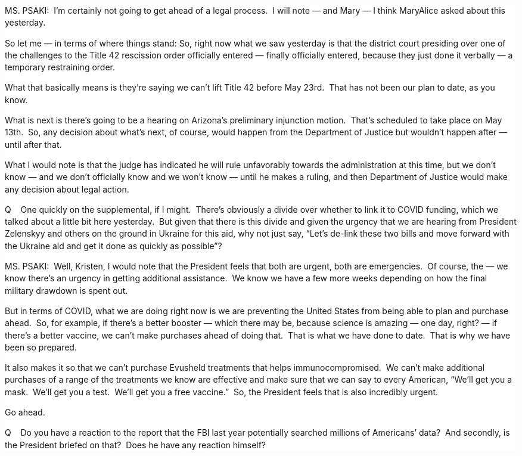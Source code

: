 MS. PSAKI:  I’m certainly not going to get ahead of a legal process.  I
will note — and Mary — I think MaryAlice asked about this yesterday. 

So let me — in terms of where things stand: So, right now what we saw
yesterday is that the district court presiding over one of the
challenges to the Title 42 rescission order officially entered — finally
officially entered, because they just done it verbally — a temporary
restraining order. 

What that basically means is they’re saying we can’t lift Title 42
before May 23rd.  That has not been our plan to date, as you know. 

What is next is there’s going to be a hearing on Arizona’s preliminary
injunction motion.  That’s scheduled to take place on May 13th.  So, any
decision about what’s next, of course, would happen from the Department
of Justice but wouldn’t happen after — until after that.

What I would note is that the judge has indicated he will rule
unfavorably towards the administration at this time, but we don’t know —
and we don’t officially know and we won’t know — until he makes a
ruling, and then Department of Justice would make any decision about
legal action.

Q    One quickly on the supplemental, if I might.  There’s obviously a
divide over whether to link it to COVID funding, which we talked about a
little bit here yesterday.  But given that there is this divide and
given the urgency that we are hearing from President Zelenskyy and
others on the ground in Ukraine for this aid, why not just say, “Let’s
de-link these two bills and move forward with the Ukraine aid and get it
done as quickly as possible”?

MS. PSAKI:  Well, Kristen, I would note that the President feels that
both are urgent, both are emergencies.  Of course, the — we know there’s
an urgency in getting additional assistance.  We know we have a few more
weeks depending on how the final military drawdown is spent out.

But in terms of COVID, what we are doing right now is we are preventing
the United States from being able to plan and purchase ahead.  So, for
example, if there’s a better booster — which there may be, because
science is amazing — one day, right? — if there’s a better vaccine, we
can’t make purchases ahead of doing that.  That is what we have done to
date.  That is why we have been so prepared. 

It also makes it so that we can’t purchase Evusheld treatments that
helps immunocompromised.  We can’t make additional purchases of a range
of the treatments we know are effective and make sure that we can say to
every American, “We’ll get you a mask.  We’ll get you a test.  We’ll get
you a free vaccine.”  So, the President feels that is also incredibly
urgent.

Go ahead.

Q    Do you have a reaction to the report that the FBI last year
potentially searched millions of Americans’ data?  And secondly, is the
President briefed on that?  Does he have any reaction himself?
